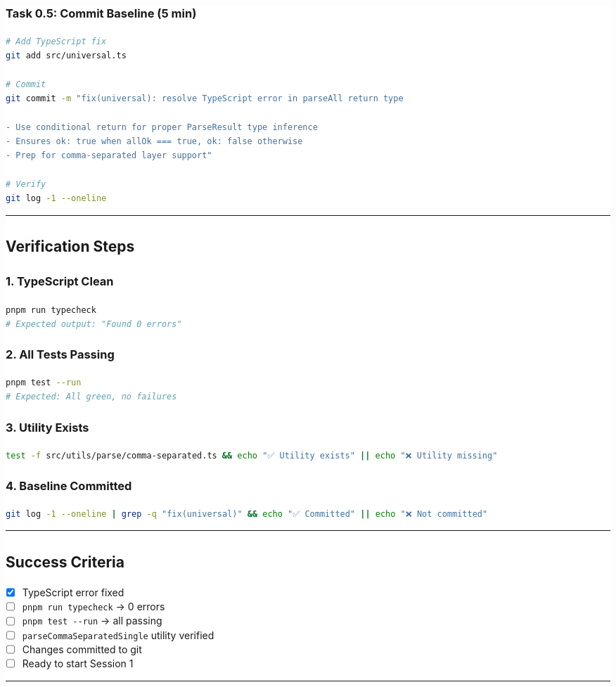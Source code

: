 
### Task 0.5: Commit Baseline (5 min)

```bash
# Add TypeScript fix
git add src/universal.ts

# Commit
git commit -m "fix(universal): resolve TypeScript error in parseAll return type

- Use conditional return for proper ParseResult type inference
- Ensures ok: true when allOk === true, ok: false otherwise
- Prep for comma-separated layer support"

# Verify
git log -1 --oneline
```

---

## Verification Steps

### 1. TypeScript Clean
```bash
pnpm run typecheck
# Expected output: "Found 0 errors"
```

### 2. All Tests Passing
```bash
pnpm test --run
# Expected: All green, no failures
```

### 3. Utility Exists
```bash
test -f src/utils/parse/comma-separated.ts && echo "✅ Utility exists" || echo "❌ Utility missing"
```

### 4. Baseline Committed
```bash
git log -1 --oneline | grep -q "fix(universal)" && echo "✅ Committed" || echo "❌ Not committed"
```

---

## Success Criteria

- [x] TypeScript error fixed
- [ ] `pnpm run typecheck` → 0 errors
- [ ] `pnpm test --run` → all passing
- [ ] `parseCommaSeparatedSingle` utility verified
- [ ] Changes committed to git
- [ ] Ready to start Session 1

---